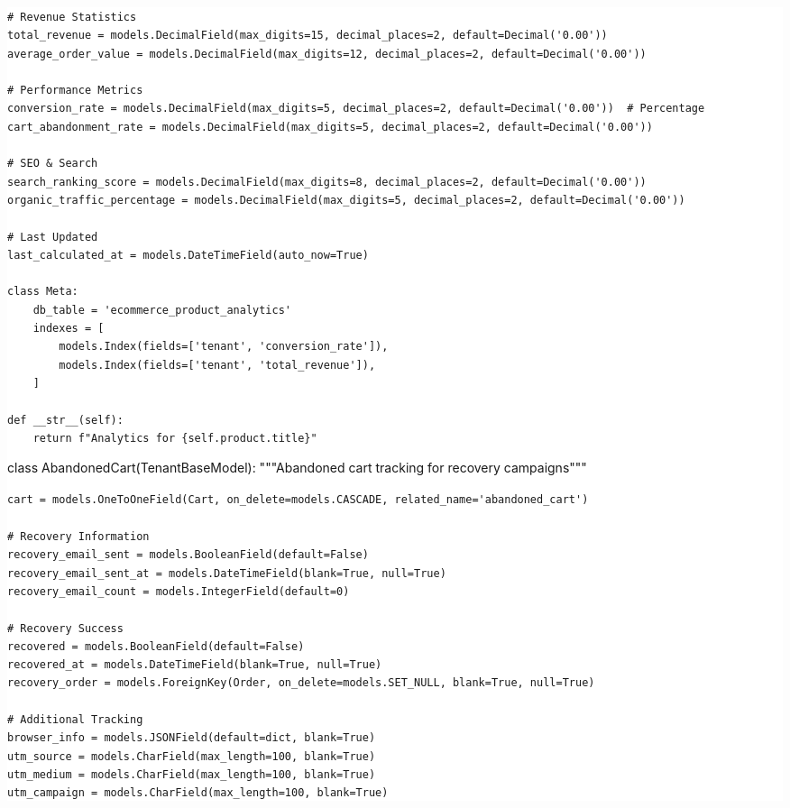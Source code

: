     # Revenue Statistics
    total_revenue = models.DecimalField(max_digits=15, decimal_places=2, default=Decimal('0.00'))
    average_order_value = models.DecimalField(max_digits=12, decimal_places=2, default=Decimal('0.00'))
    
    # Performance Metrics
    conversion_rate = models.DecimalField(max_digits=5, decimal_places=2, default=Decimal('0.00'))  # Percentage
    cart_abandonment_rate = models.DecimalField(max_digits=5, decimal_places=2, default=Decimal('0.00'))
    
    # SEO & Search
    search_ranking_score = models.DecimalField(max_digits=8, decimal_places=2, default=Decimal('0.00'))
    organic_traffic_percentage = models.DecimalField(max_digits=5, decimal_places=2, default=Decimal('0.00'))
    
    # Last Updated
    last_calculated_at = models.DateTimeField(auto_now=True)
    
    class Meta:
        db_table = 'ecommerce_product_analytics'
        indexes = [
            models.Index(fields=['tenant', 'conversion_rate']),
            models.Index(fields=['tenant', 'total_revenue']),
        ]
    
    def __str__(self):
        return f"Analytics for {self.product.title}"


class AbandonedCart(TenantBaseModel):
    """Abandoned cart tracking for recovery campaigns"""
    
    cart = models.OneToOneField(Cart, on_delete=models.CASCADE, related_name='abandoned_cart')
    
    # Recovery Information
    recovery_email_sent = models.BooleanField(default=False)
    recovery_email_sent_at = models.DateTimeField(blank=True, null=True)
    recovery_email_count = models.IntegerField(default=0)
    
    # Recovery Success
    recovered = models.BooleanField(default=False)
    recovered_at = models.DateTimeField(blank=True, null=True)
    recovery_order = models.ForeignKey(Order, on_delete=models.SET_NULL, blank=True, null=True)
    
    # Additional Tracking
    browser_info = models.JSONField(default=dict, blank=True)
    utm_source = models.CharField(max_length=100, blank=True)
    utm_medium = models.CharField(max_length=100, blank=True)
    utm_campaign = models.CharField(max_length=100, blank=True)
    